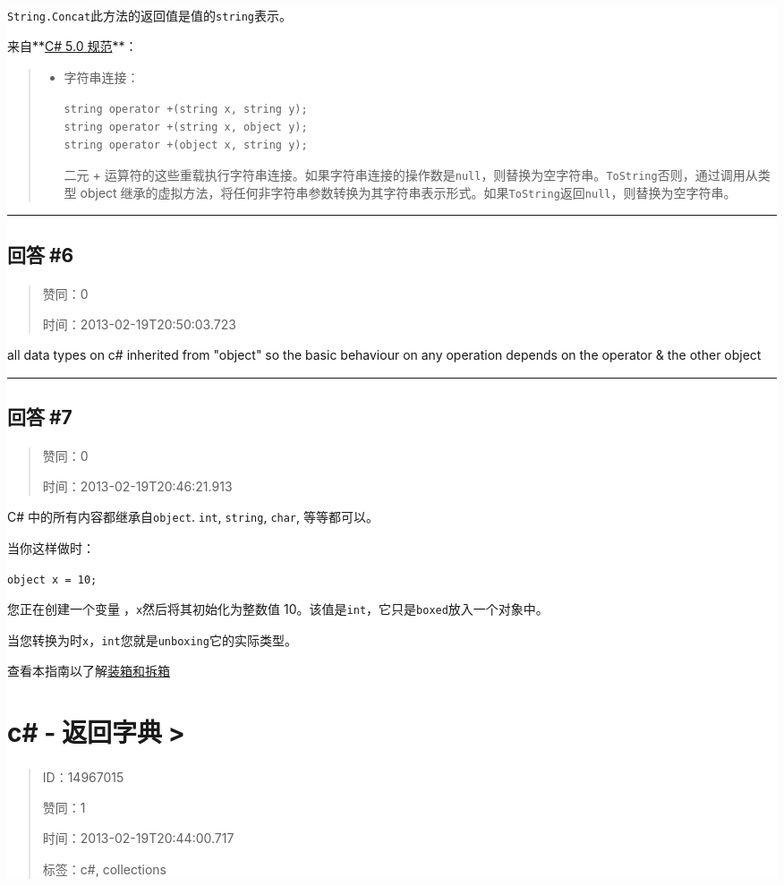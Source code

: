 `String.Concat`此方法的返回值是值的`string`表示。

来自**[C# 5.0 规范](http://msdn.microsoft.com/en-us/library/ms228593.aspx)**：

> *   字符串连接：
>     
>     
>     
>     ```
>     string operator +(string x, string y);
>     string operator +(string x, object y);
>     string operator +(object x, string y); 
>     ```
>     
>     
>     
>     二元 + 运算符的这些重载执行字符串连接。如果字符串连接的操作数是`null`，则替换为空字符串。`ToString`否则，通过调用从类型 object 继承的虚拟方法，将任何非字符串参数转换为其字符串表示形式。如果`ToString`返回`null`，则替换为空字符串。

* * *

## 回答 #6

> 赞同：0
> 
> 时间：2013-02-19T20:50:03.723

all data types on c# inherited from "object" so the basic behaviour on any operation depends on the operator & the other object

* * *

## 回答 #7

> 赞同：0
> 
> 时间：2013-02-19T20:46:21.913

C# 中的所有内容都继承自`object`. `int`, `string`, `char`, 等等都可以。

当你这样做时：

```
object x = 10; 
```

您正在创建一个变量 ，`x`然后将其初始化为整数值 10。该值是`int`，它只是`boxed`放入一个对象中。

当您转换为时`x`，`int`您就是`unboxing`它的实际类型。

查看本指南以了解[装箱和拆箱](http://msdn.microsoft.com/en-us/library/yz2be5wk.aspx)

# c# - 返回字典 >

> ID：14967015
> 
> 赞同：1
> 
> 时间：2013-02-19T20:44:00.717
> 
> 标签：c#, collections
